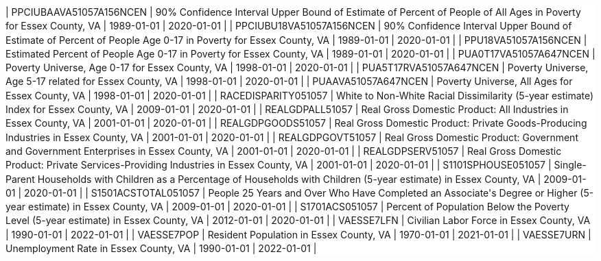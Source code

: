| PPCIUBAAVA51057A156NCEN   | 90% Confidence Interval Upper Bound of Estimate of Percent of People of All Ages in Poverty for Essex County, VA                                                          | 1989-01-01          | 2020-01-01        |
| PPCIUBU18VA51057A156NCEN  | 90% Confidence Interval Upper Bound of Estimate of Percent of People Age 0-17 in Poverty for Essex County, VA                                                             | 1989-01-01          | 2020-01-01        |
| PPU18VA51057A156NCEN      | Estimated Percent of People Age 0-17 in Poverty for Essex County, VA                                                                                                      | 1989-01-01          | 2020-01-01        |
| PUA0T17VA51057A647NCEN    | Poverty Universe, Age 0-17 for Essex County, VA                                                                                                                           | 1998-01-01          | 2020-01-01        |
| PUA5T17RVA51057A647NCEN   | Poverty Universe, Age 5-17 related for Essex County, VA                                                                                                                   | 1998-01-01          | 2020-01-01        |
| PUAAVA51057A647NCEN       | Poverty Universe, All Ages for Essex County, VA                                                                                                                           | 1998-01-01          | 2020-01-01        |
| RACEDISPARITY051057       | White to Non-White Racial Dissimilarity (5-year estimate) Index for Essex County, VA                                                                                      | 2009-01-01          | 2020-01-01        |
| REALGDPALL51057           | Real Gross Domestic Product: All Industries in Essex County, VA                                                                                                           | 2001-01-01          | 2020-01-01        |
| REALGDPGOODS51057         | Real Gross Domestic Product: Private Goods-Producing Industries in Essex County, VA                                                                                       | 2001-01-01          | 2020-01-01        |
| REALGDPGOVT51057          | Real Gross Domestic Product: Government and Government Enterprises in Essex County, VA                                                                                    | 2001-01-01          | 2020-01-01        |
| REALGDPSERV51057          | Real Gross Domestic Product: Private Services-Providing Industries in Essex County, VA                                                                                    | 2001-01-01          | 2020-01-01        |
| S1101SPHOUSE051057        | Single-Parent Households with Children as a Percentage of Households with Children (5-year estimate) in Essex County, VA                                                  | 2009-01-01          | 2020-01-01        |
| S1501ACSTOTAL051057       | People 25 Years and Over Who Have Completed an Associate's Degree or Higher (5-year estimate) in Essex County, VA                                                         | 2009-01-01          | 2020-01-01        |
| S1701ACS051057            | Percent of Population Below the Poverty Level (5-year estimate) in Essex County, VA                                                                                       | 2012-01-01          | 2020-01-01        |
| VAESSE7LFN                | Civilian Labor Force in Essex County, VA                                                                                                                                  | 1990-01-01          | 2022-01-01        |
| VAESSE7POP                | Resident Population in Essex County, VA                                                                                                                                   | 1970-01-01          | 2021-01-01        |
| VAESSE7URN                | Unemployment Rate in Essex County, VA                                                                                                                                     | 1990-01-01          | 2022-01-01        |
